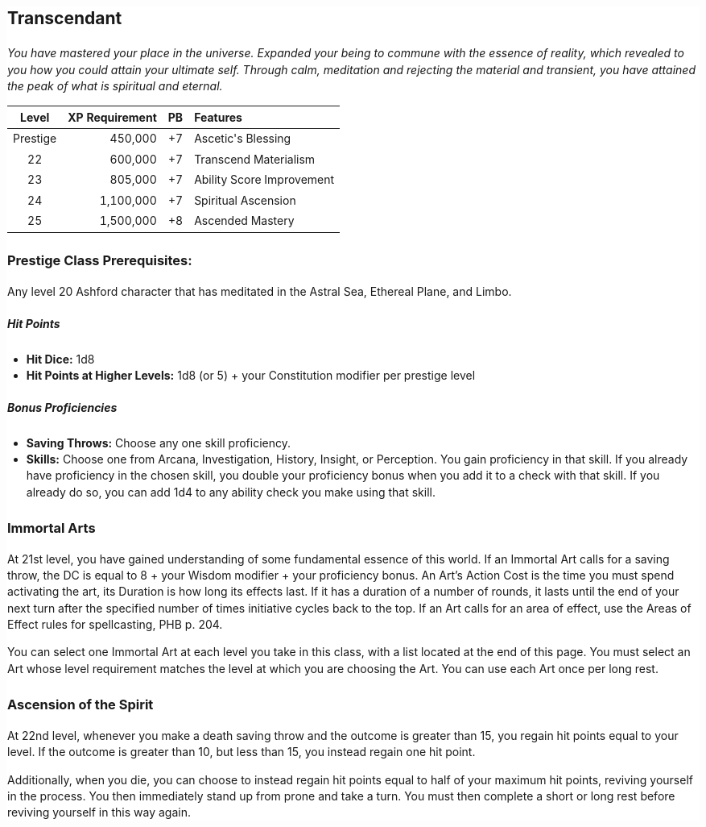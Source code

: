 ## Transcendant
*You have mastered your place in the universe. Expanded your being to commune with the essence of reality, which revealed to you how you could attain your ultimate self. Through calm, meditation and rejecting the material and transient, you have attained the peak of what is spiritual and eternal.*
<div class='classTable'>

| Level    | XP Requirement   | PB | Features |
|:--------:|----------:|---:|:---------|
| Prestige | 450,000   | +7 | Ascetic's Blessing |
| 22       | 600,000   | +7 | Transcend Materialism |
| 23       | 805,000   | +7 | Ability Score Improvement	|
| 24       | 1,100,000 | +7 | Spiritual Ascension |
| 25       | 1,500,000 | +8 | Ascended Mastery |
</div>
		
### Prestige Class Prerequisites:					
Any level 20 Ashford character that has meditated in the Astral Sea, Ethereal Plane, and Limbo.

##### Hit Points
- **Hit Dice:** 1d8
- **Hit Points at Higher Levels:** 1d8 (or 5) + your Constitution modifier per prestige level

##### Bonus Proficiencies
- **Saving Throws:** Choose any one skill proficiency. 
- **Skills:** Choose one from Arcana, Investigation, History, Insight, or Perception. You gain proficiency in that skill. If you already have proficiency in the chosen skill, you double your proficiency bonus when you add it to a check with that skill. If you already do so, you can add 1d4 to any ability check you make using that skill.

### Immortal Arts
At 21st level, you have gained understanding of some fundamental essence of this world. If an Immortal Art calls for a saving throw, the DC is equal to 8 + your Wisdom modifier + your proficiency bonus. An Art’s Action Cost is the time you must spend activating the art, its Duration is how long its effects last. If it has a duration of a number of rounds, it lasts until the end of your next turn after the specified number of times initiative cycles back to the top. If an Art calls for an area of effect, use the Areas of Effect rules for spellcasting, PHB p. 204.

You can select one Immortal Art at each level you take in this class, with a list located at the end of this page. You must select an Art whose level requirement matches the level at which you are choosing the Art. You can use each Art once per long rest.

### Ascension of the Spirit
At 22nd level, whenever you make a death saving throw and the outcome is greater than 15, you regain hit points equal to your level. If the outcome is greater than 10, but less than 15, you instead regain one hit point. 

Additionally, when you die, you can choose to instead regain hit points equal to half of your maximum hit points, reviving yourself in the process. You then immediately stand up from prone and take a turn. You must then complete a short or long rest before reviving yourself in this way again.
